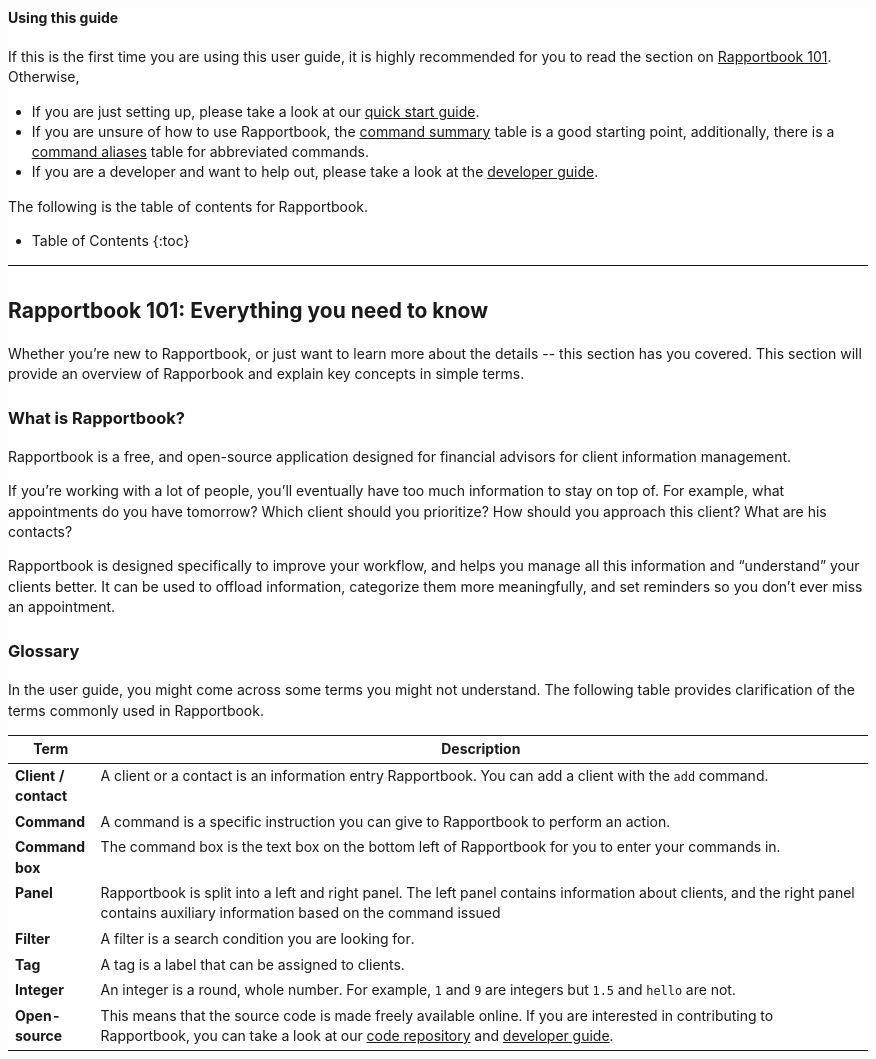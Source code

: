 #### Using this guide

If this is the first time you are using this user guide, it is highly recommended for you to read the section on [Rapportbook 101](#rapportbook-101-everything-you-need-to-know). Otherwise,

* If you are just setting up, please take a look at our [quick start guide](#quick-start).
* If you are unsure of how to use Rapportbook, the [command summary](#command-summary) table is a good starting point, additionally, there is a [command aliases](#command-aliases) table for abbreviated commands.
* If you are a developer and want to help out, please take a look at the [developer guide](DeveloperGuide.html).

The following is the table of contents for Rapportbook.

* Table of Contents
{:toc}

--------------------------------------------------------------------------------------------------------------------

## Rapportbook 101: Everything you need to know

Whether you’re new to Rapportbook, or just want to learn more about the details -- this section has you covered. This section will provide an overview of Rapporbook and explain key concepts in simple terms.

### What is Rapportbook?

Rapportbook is a free, and open-source application designed for financial advisors for client information management.

If you’re working with a lot of people, you’ll eventually have too much information to stay on top of. For example, what appointments do you have tomorrow? Which client should you prioritize? How should you approach this client? What are his contacts?

Rapportbook is designed specifically to improve your workflow, and helps you manage all this information and “understand” your clients better. It can be used to offload information, categorize them more meaningfully, and set reminders so you don’t ever miss an appointment.

### Glossary

In the user guide, you might come across some terms you might not understand. The following table provides clarification of the terms commonly used in Rapportbook.

| Term                 | Description                                                                                                                                                                                                                                                   |
| -------------------- | ------------------------------------------------------------------------------------------------------------------------------------------------------------------------------------------------------------------------------------------------------------- |
| **Client / contact** | A client or a contact is an information entry Rapportbook. You can add a client with the `add` command.                                                                                                                                                       |
| **Command**          | A command is a specific instruction you can give to Rapportbook to perform an action.                                                                                                                                                                         |
| **Command box**      | The command box is the text box on the bottom left of Rapportbook for you to enter your commands in.                                                                                                                                                          |
| **Panel**            | Rapportbook is split into a left and right panel. The left panel contains information about clients, and the right panel contains auxiliary information based on the command issued                                                                           |
| **Filter**           | A filter is a search condition you are looking for.                                                                                                                                                                                                           |
| **Tag**              | A tag is a label that can be assigned to clients.                                                                                                                                                                                                             |
| **Integer**          | An integer is a round, whole number. For example, `1` and `9` are integers but `1.5` and `hello` are not.                                                                                                                                                     |
| **Open-source**      | This means that the source code is made freely available online. If you are interested in contributing to Rapportbook, you can take a look at our [code repository](https://github.com/AY2223S1-CS2103T-T13-2/tp) and [developer guide](DeveloperGuide.html). |
